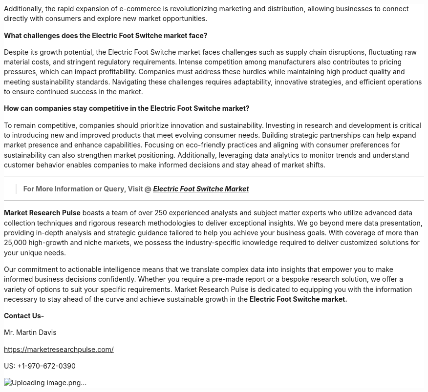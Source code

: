 Additionally, the rapid expansion of e-commerce is revolutionizing marketing and distribution, allowing businesses to connect directly with consumers and explore new market opportunities.</p><p><strong>What challenges does the Electric Foot Switche market face?</strong></p><p>Despite its growth potential, the Electric Foot Switche market faces challenges such as supply chain disruptions, fluctuating raw material costs, and stringent regulatory requirements. Intense competition among manufacturers also contributes to pricing pressures, which can impact profitability. Companies must address these hurdles while maintaining high product quality and meeting sustainability standards. Navigating these challenges requires adaptability, innovative strategies, and efficient operations to ensure continued success in the market.</p><p><strong>How can companies stay competitive in the Electric Foot Switche market?</strong></p><p>To remain competitive, companies should prioritize innovation and sustainability. Investing in research and development is critical to introducing new and improved products that meet evolving consumer needs. Building strategic partnerships can help expand market presence and enhance capabilities. Focusing on eco-friendly practices and aligning with consumer preferences for sustainability can also strengthen market positioning. Additionally, leveraging data analytics to monitor trends and understand customer behavior enables companies to make informed decisions and stay ahead of market shifts.</p><hr /><blockquote><p><strong>For More Information or Query, Visit @&nbsp;<em><a href="https://marketresearchpulse.com/report/127917/electric-foot-switche-market?utm_source=Linkedin&utm_medium=0114">Electric Foot Switche Market</a></em></strong></p></blockquote><hr /><p><strong>Market Research Pulse</strong> boasts a team of over 250 experienced analysts and subject matter experts who utilize advanced data collection techniques and rigorous research methodologies to deliver exceptional insights. We go beyond mere data presentation, providing in-depth analysis and strategic guidance tailored to help you achieve your business goals. With coverage of more than 25,000 high-growth and niche markets, we possess the industry-specific knowledge required to deliver customized solutions for your unique needs.</p><p>Our commitment to actionable intelligence means that we translate complex data into insights that empower you to make informed business decisions confidently. Whether you require a pre-made report or a bespoke research solution, we offer a variety of options to suit your specific requirements. Market Research Pulse is dedicated to equipping you with the information necessary to stay ahead of the curve and achieve sustainable growth in the <strong>Electric Foot Switche market.</strong></p><p><strong>Contact Us-</strong></p><p>Mr. Martin Davis</p><p>https://marketresearchpulse.com/</p><p>US: +1-970-672-0390</p>
![Uploading image.png…]()
